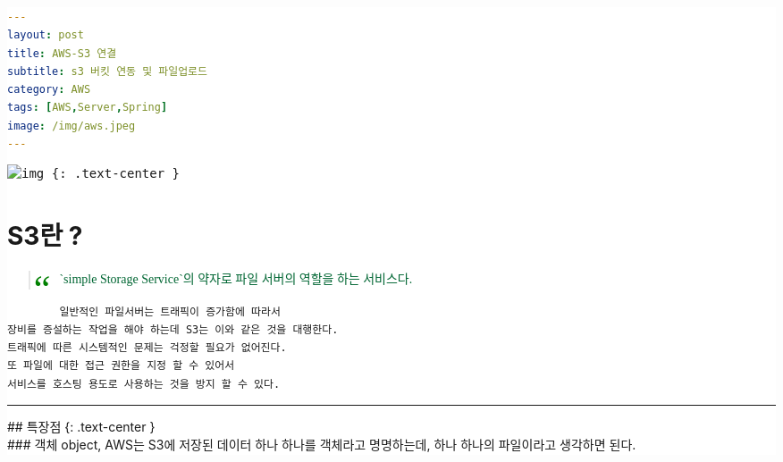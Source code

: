 ```yaml
---
layout: post
title: AWS-S3 연결
subtitle: s3 버킷 연동 및 파일업로드
category: AWS
tags: [AWS,Server,Spring]
image: /img/aws.jpeg
---
```


![img](https://t1.daumcdn.net/cfile/tistory/9995D74F5B0CBD4315)
{: .text-center }

# S3란 ?

<style>
blockquote:before {
  content: "\201C";
  font-size: 3em;
  font-family: Georgia;
  color: green;
  float: left;
  margin: -10px 10px 0px -10px;

}
p{
    font-family: Monospace;
}
#ttaagg{
     font-family: Monaco;
    color:#006633;
}
h3{
       font-family: Monaco;
    color:#006633;
}
</style>

<blockquote>
<p id="ttaagg">`simple Storage Service`의 약자로 파일 서버의 역할을 하는 서비스다. </p>
</blockquote>



    일반적인 파일서버는 트래픽이 증가함에 따라서
    장비를 증설하는 작업을 해야 하는데 S3는 이와 같은 것을 대행한다. 
    트래픽에 따른 시스템적인 문제는 걱정할 필요가 없어진다.
    또 파일에 대한 접근 권한을 지정 할 수 있어서
    서비스를 호스팅 용도로 사용하는 것을 방지 할 수 있다. 

<hr>
## 특장점
{: .text-center }
<br>
### 객체
    object, AWS는 S3에 저장된 데이터 하나 하나를 객체라고 명명하는데, 
    하나 하나의 파일이라고 생각하면 된다.
